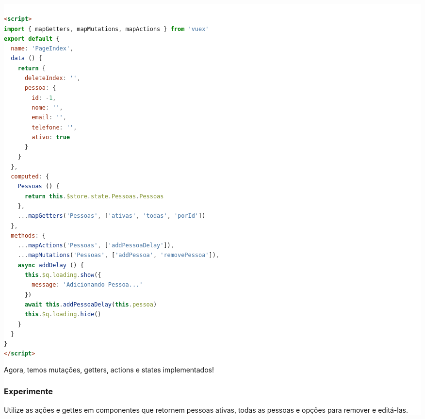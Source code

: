 ```html

<script>
import { mapGetters, mapMutations, mapActions } from 'vuex'
export default {
  name: 'PageIndex',
  data () {
    return {
      deleteIndex: '',
      pessoa: {
        id: -1,
        nome: '',
        email: '',
        telefone: '',
        ativo: true
      }
    }
  },
  computed: {
    Pessoas () {
      return this.$store.state.Pessoas.Pessoas
    },
    ...mapGetters('Pessoas', ['ativas', 'todas', 'porId'])
  },
  methods: {
    ...mapActions('Pessoas', ['addPessoaDelay']),
    ...mapMutations('Pessoas', ['addPessoa', 'removePessoa']),
    async addDelay () {
      this.$q.loading.show({
        message: 'Adicionando Pessoa...'
      })
      await this.addPessoaDelay(this.pessoa)
      this.$q.loading.hide()
    }
  }
}
</script>
```

Agora, temos mutações, getters, actions e states implementados!



### Experimente

Utilize as ações e gettes em componentes que retornem pessoas ativas, todas as pessoas e opções para remover e editá-las.
